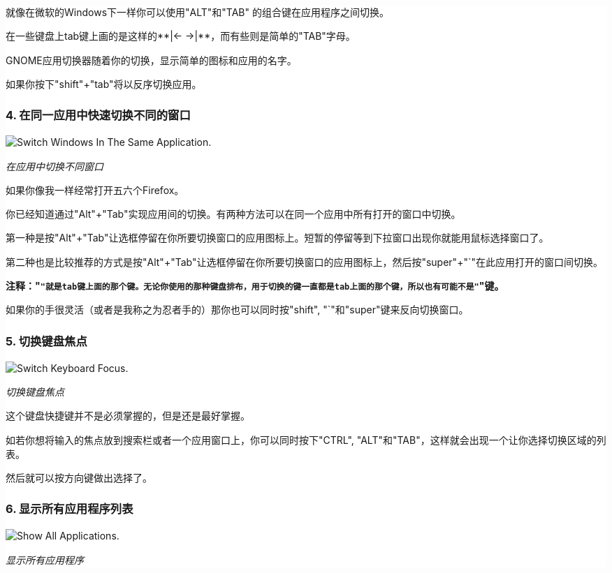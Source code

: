 
就像在微软的Windows下一样你可以使用"ALT"和"TAB" 的组合键在应用程序之间切换。


在一些键盘上tab键上画的是这样的**|<- ->|**，而有些则是简单的"TAB"字母。


GNOME应用切换器随着你的切换，显示简单的图标和应用的名字。


如果你按下"shift"+"tab"将以反序切换应用。


### 4. 在同一应用中快速切换不同的窗口


![Switch Windows In The Same Application.](/Asserts/Images//attachment/album/201504/02/000548iscjokjejdhzqowe.png)


*在应用中切换不同窗口*


如果你像我一样经常打开五六个Firefox。


你已经知道通过"Alt"+"Tab"实现应用间的切换。有两种方法可以在同一个应用中所有打开的窗口中切换。


第一种是按"Alt"+"Tab"让选框停留在你所要切换窗口的应用图标上。短暂的停留等到下拉窗口出现你就能用鼠标选择窗口了。


第二种也是比较推荐的方式是按"Alt"+"Tab"让选框停留在你所要切换窗口的应用图标上，然后按"super"+"`"在此应用打开的窗口间切换。


**注释："`"就是tab键上面的那个键。无论你使用的那种键盘排布，用于切换的键一直都是tab上面的那个键，所以也有可能不是"`"键。**


如果你的手很灵活（或者是我称之为忍者手的）那你也可以同时按"shift", "`"和"super"键来反向切换窗口。


### 5. 切换键盘焦点


![Switch Keyboard Focus.](/Asserts/Images//attachment/album/201504/02/000549omw7cu73319r7lr8.png)


*切换键盘焦点*


这个键盘快捷键并不是必须掌握的，但是还是最好掌握。


如若你想将输入的焦点放到搜索栏或者一个应用窗口上，你可以同时按下"CTRL", "ALT"和"TAB"，这样就会出现一个让你选择切换区域的列表。


然后就可以按方向键做出选择了。


### 6. 显示所有应用程序列表


![Show All Applications.](/Asserts/Images//attachment/album/201504/02/000550u77gzxkh8vxkk7wx.png)


*显示所有应用程序*

